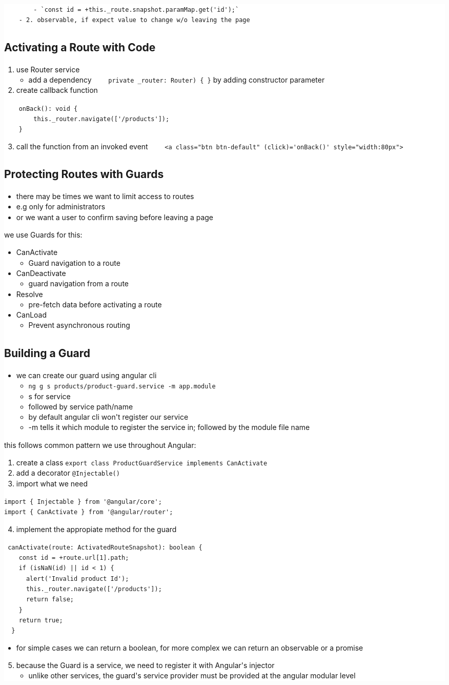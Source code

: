             - `const id = +this._route.snapshot.paramMap.get('id');`
        - 2. observable, if expect value to change w/o leaving the page

## Activating a Route with Code
1. use Router service
    - add a dependency `    private _router: Router) { }` by adding constructor parameter
2. create callback function
```
    onBack(): void {
        this._router.navigate(['/products']);
    }
```  
3. call the function from an invoked event `    <a class="btn btn-default" (click)='onBack()' style="width:80px">`

## Protecting Routes with Guards
- there may be times we want to limit access to routes
- e.g only for administrators
- or we want a user to confirm saving before leaving a page

we use Guards for this:
- CanActivate
    - Guard navigation to a route
- CanDeactivate
    - guard navigation from a route
- Resolve
    - pre-fetch data before activating a route
- CanLoad
    - Prevent asynchronous routing

## Building a Guard
- we can create our guard using angular cli
    - `ng g s products/product-guard.service -m app.module`
    - s for service
    - followed by service path/name
    - by default angular cli won't register our service
    - -m tells it which module to register the service in; followed by the module file name

this follows common pattern we use throughout Angular:
1. create a class `export class ProductGuardService implements CanActivate`
2. add a decorator `@Injectable()`
3. import what we need

```
import { Injectable } from '@angular/core';
import { CanActivate } from '@angular/router';
```
4. implement the appropiate method for the guard
```
 canActivate(route: ActivatedRouteSnapshot): boolean {
    const id = +route.url[1].path;
    if (isNaN(id) || id < 1) {
      alert('Invalid product Id');
      this._router.navigate(['/products']);
      return false;
    }
    return true;
  }
```
- for simple cases we can return a boolean, for more complex we can return an observable or a promise
5. because the Guard is a service, we need to register it with Angular's injector
    - unlike other services, the guard's service provider must be provided at the angular modular level